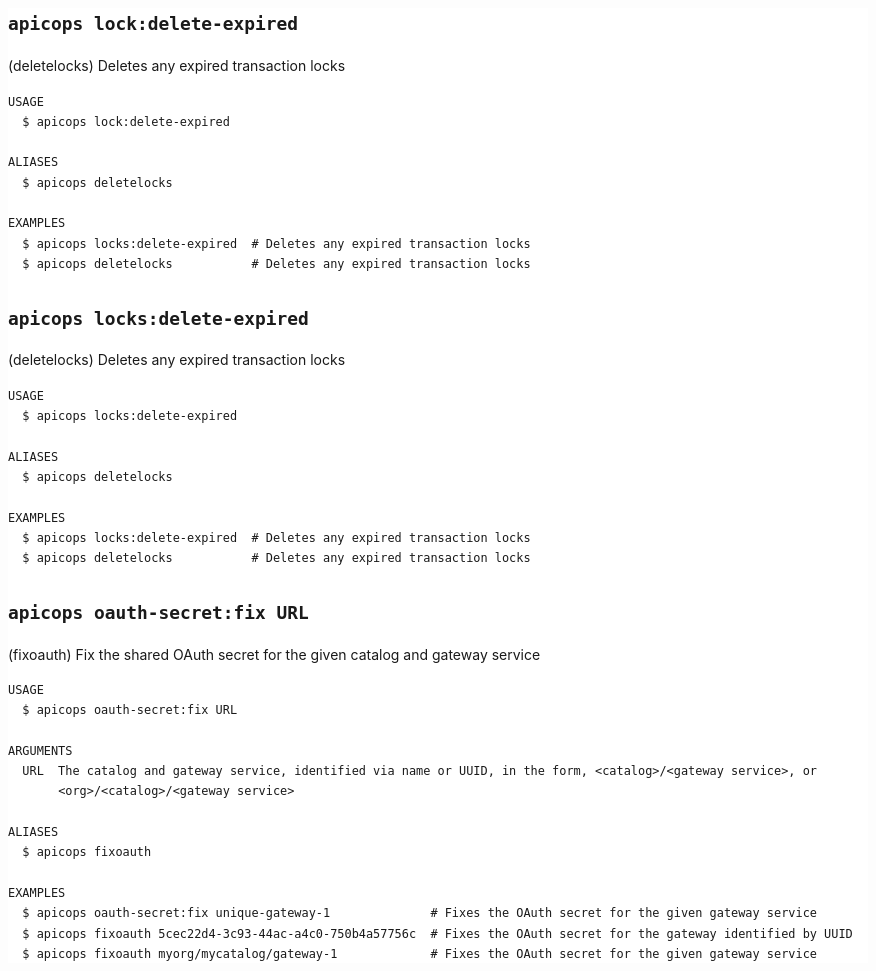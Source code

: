 ## `apicops lock:delete-expired`

(deletelocks) Deletes any expired transaction locks

```
USAGE
  $ apicops lock:delete-expired

ALIASES
  $ apicops deletelocks

EXAMPLES
  $ apicops locks:delete-expired  # Deletes any expired transaction locks
  $ apicops deletelocks           # Deletes any expired transaction locks
```

## `apicops locks:delete-expired`

(deletelocks) Deletes any expired transaction locks

```
USAGE
  $ apicops locks:delete-expired

ALIASES
  $ apicops deletelocks

EXAMPLES
  $ apicops locks:delete-expired  # Deletes any expired transaction locks
  $ apicops deletelocks           # Deletes any expired transaction locks
```

## `apicops oauth-secret:fix URL`

(fixoauth) Fix the shared OAuth secret for the given catalog and gateway service

```
USAGE
  $ apicops oauth-secret:fix URL

ARGUMENTS
  URL  The catalog and gateway service, identified via name or UUID, in the form, <catalog>/<gateway service>, or
       <org>/<catalog>/<gateway service>

ALIASES
  $ apicops fixoauth

EXAMPLES
  $ apicops oauth-secret:fix unique-gateway-1              # Fixes the OAuth secret for the given gateway service
  $ apicops fixoauth 5cec22d4-3c93-44ac-a4c0-750b4a57756c  # Fixes the OAuth secret for the gateway identified by UUID
  $ apicops fixoauth myorg/mycatalog/gateway-1             # Fixes the OAuth secret for the given gateway service
```
